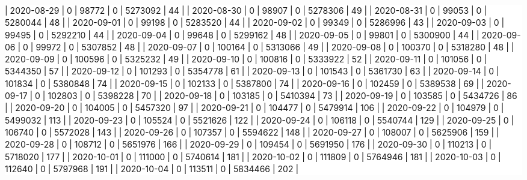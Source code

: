 | 2020-08-29 | 0 | 98772 | 0 | 5273092 | 44 |
| 2020-08-30 | 0 | 98907 | 0 | 5278306 | 49 |
| 2020-08-31 | 0 | 99053 | 0 | 5280044 | 48 |
| 2020-09-01 | 0 | 99198 | 0 | 5283520 | 44 |
| 2020-09-02 | 0 | 99349 | 0 | 5286996 | 43 |
| 2020-09-03 | 0 | 99495 | 0 | 5292210 | 44 |
| 2020-09-04 | 0 | 99648 | 0 | 5299162 | 48 |
| 2020-09-05 | 0 | 99801 | 0 | 5300900 | 44 |
| 2020-09-06 | 0 | 99972 | 0 | 5307852 | 48 |
| 2020-09-07 | 0 | 100164 | 0 | 5313066 | 49 |
| 2020-09-08 | 0 | 100370 | 0 | 5318280 | 48 |
| 2020-09-09 | 0 | 100596 | 0 | 5325232 | 49 |
| 2020-09-10 | 0 | 100816 | 0 | 5333922 | 52 |
| 2020-09-11 | 0 | 101056 | 0 | 5344350 | 57 |
| 2020-09-12 | 0 | 101293 | 0 | 5354778 | 61 |
| 2020-09-13 | 0 | 101543 | 0 | 5361730 | 63 |
| 2020-09-14 | 0 | 101834 | 0 | 5380848 | 74 |
| 2020-09-15 | 0 | 102133 | 0 | 5387800 | 74 |
| 2020-09-16 | 0 | 102459 | 0 | 5389538 | 69 |
| 2020-09-17 | 0 | 102803 | 0 | 5398228 | 70 |
| 2020-09-18 | 0 | 103185 | 0 | 5410394 | 73 |
| 2020-09-19 | 0 | 103585 | 0 | 5434726 | 86 |
| 2020-09-20 | 0 | 104005 | 0 | 5457320 | 97 |
| 2020-09-21 | 0 | 104477 | 0 | 5479914 | 106 |
| 2020-09-22 | 0 | 104979 | 0 | 5499032 | 113 |
| 2020-09-23 | 0 | 105524 | 0 | 5521626 | 122 |
| 2020-09-24 | 0 | 106118 | 0 | 5540744 | 129 |
| 2020-09-25 | 0 | 106740 | 0 | 5572028 | 143 |
| 2020-09-26 | 0 | 107357 | 0 | 5594622 | 148 |
| 2020-09-27 | 0 | 108007 | 0 | 5625906 | 159 |
| 2020-09-28 | 0 | 108712 | 0 | 5651976 | 166 |
| 2020-09-29 | 0 | 109454 | 0 | 5691950 | 176 |
| 2020-09-30 | 0 | 110213 | 0 | 5718020 | 177 |
| 2020-10-01 | 0 | 111000 | 0 | 5740614 | 181 |
| 2020-10-02 | 0 | 111809 | 0 | 5764946 | 181 |
| 2020-10-03 | 0 | 112640 | 0 | 5797968 | 191 |
| 2020-10-04 | 0 | 113511 | 0 | 5834466 | 202 |